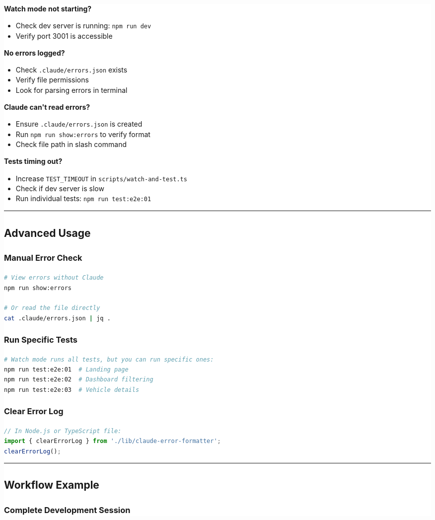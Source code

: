 **Watch mode not starting?**
- Check dev server is running: `npm run dev`
- Verify port 3001 is accessible

**No errors logged?**
- Check `.claude/errors.json` exists
- Verify file permissions
- Look for parsing errors in terminal

**Claude can't read errors?**
- Ensure `.claude/errors.json` is created
- Run `npm run show:errors` to verify format
- Check file path in slash command

**Tests timing out?**
- Increase `TEST_TIMEOUT` in `scripts/watch-and-test.ts`
- Check if dev server is slow
- Run individual tests: `npm run test:e2e:01`

---

## Advanced Usage

### Manual Error Check
```bash
# View errors without Claude
npm run show:errors

# Or read the file directly
cat .claude/errors.json | jq .
```

### Run Specific Tests
```bash
# Watch mode runs all tests, but you can run specific ones:
npm run test:e2e:01  # Landing page
npm run test:e2e:02  # Dashboard filtering
npm run test:e2e:03  # Vehicle details
```

### Clear Error Log
```typescript
// In Node.js or TypeScript file:
import { clearErrorLog } from './lib/claude-error-formatter';
clearErrorLog();
```

---

## Workflow Example

### Complete Development Session
